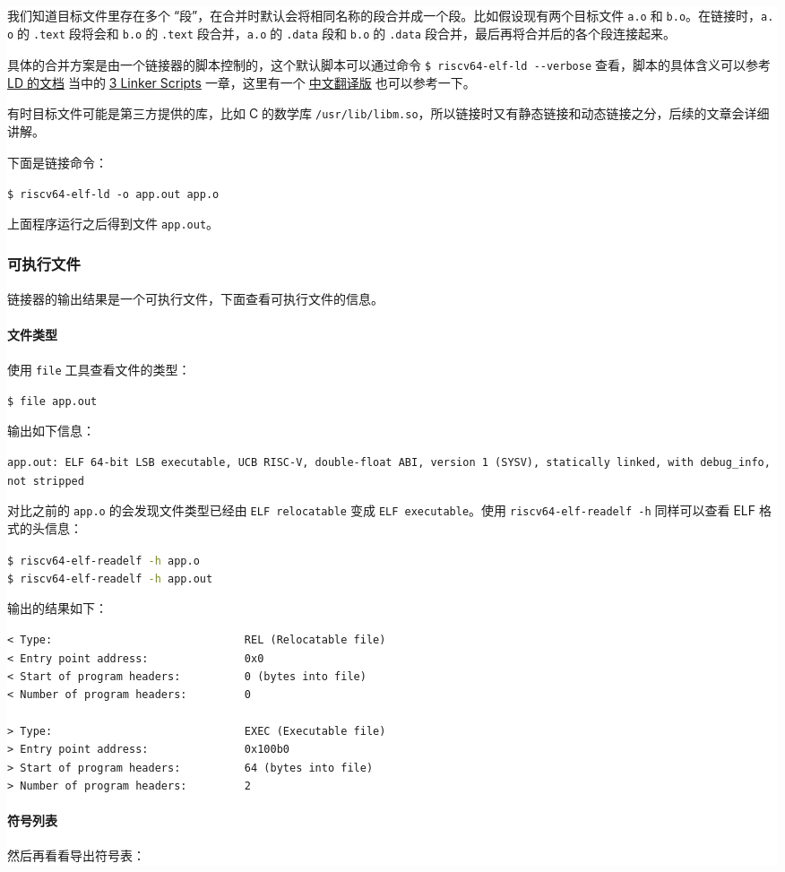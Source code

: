 我们知道目标文件里存在多个 “段”，在合并时默认会将相同名称的段合并成一个段。比如假设现有两个目标文件 `a.o` 和 `b.o`。在链接时，`a.o` 的 `.text` 段将会和 `b.o` 的 `.text` 段合并，`a.o` 的 `.data` 段和 `b.o` 的 `.data` 段合并，最后再将合并后的各个段连接起来。

具体的合并方案是由一个链接器的脚本控制的，这个默认脚本可以通过命令 `$ riscv64-elf-ld --verbose` 查看，脚本的具体含义可以参考 [LD 的文档](https://sourceware.org/binutils/docs/ld/index.html) 当中的 [3 Linker Scripts](https://sourceware.org/binutils/docs/ld/Scripts.html) 一章，这里有一个 [中文翻译版](https://blog.csdn.net/m0_47799526/article/details/108765403) 也可以参考一下。

有时目标文件可能是第三方提供的库，比如 C 的数学库 `/usr/lib/libm.so`，所以链接时又有静态链接和动态链接之分，后续的文章会详细讲解。

下面是链接命令：

`$ riscv64-elf-ld -o app.out app.o`

上面程序运行之后得到文件 `app.out`。

### 可执行文件

链接器的输出结果是一个可执行文件，下面查看可执行文件的信息。

#### 文件类型

使用 `file` 工具查看文件的类型：

`$ file app.out`

输出如下信息：

```text
app.out: ELF 64-bit LSB executable, UCB RISC-V, double-float ABI, version 1 (SYSV), statically linked, with debug_info, not stripped
```

对比之前的 `app.o` 的会发现文件类型已经由 `ELF relocatable` 变成 `ELF executable`。使用 `riscv64-elf-readelf -h` 同样可以查看 ELF 格式的头信息：

```bash
$ riscv64-elf-readelf -h app.o
$ riscv64-elf-readelf -h app.out
```

输出的结果如下：

```text
< Type:                              REL (Relocatable file)
< Entry point address:               0x0
< Start of program headers:          0 (bytes into file)
< Number of program headers:         0

> Type:                              EXEC (Executable file)
> Entry point address:               0x100b0
> Start of program headers:          64 (bytes into file)
> Number of program headers:         2
```

#### 符号列表

然后再看看导出符号表：
